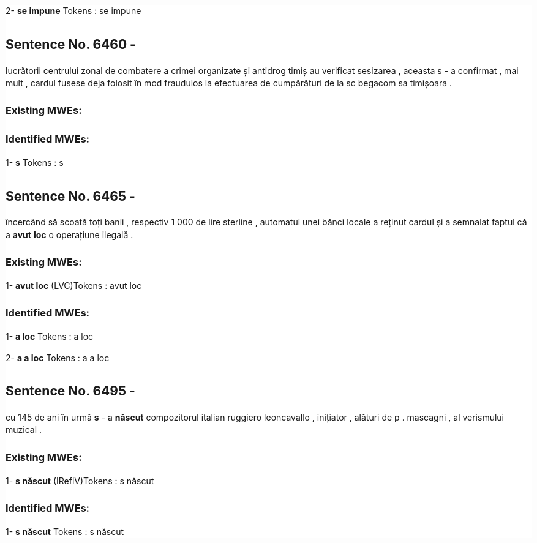 
2- **se impune** Tokens : 
se
impune



## Sentence No. 6460 - 
lucrătorii centrului zonal de combatere a crimei organizate și antidrog timiș au verificat sesizarea , aceasta s - a confirmat , mai mult , cardul fusese deja folosit în mod fraudulos la efectuarea de cumpărături de la sc begacom sa timișoara . 
### Existing MWEs: 
### Identified MWEs: 
1- **s** Tokens : 
s



## Sentence No. 6465 - 
încercând să scoată toți banii , respectiv 1 000 de lire sterline , automatul unei bănci locale a reținut cardul și a semnalat faptul că a **avut** **loc** o operațiune ilegală . 
### Existing MWEs: 
1- **avut loc** (LVC)Tokens : 
avut
loc


### Identified MWEs: 
1- **a loc** Tokens : 
a
loc


2- **a a loc** Tokens : 
a
a
loc



## Sentence No. 6495 - 
cu 145 de ani în urmă **s** - a **născut** compozitorul italian ruggiero leoncavallo , inițiator , alături de p . mascagni , al verismului muzical . 
### Existing MWEs: 
1- **s născut** (IReflV)Tokens : 
s
născut


### Identified MWEs: 
1- **s născut** Tokens : 
s
născut
